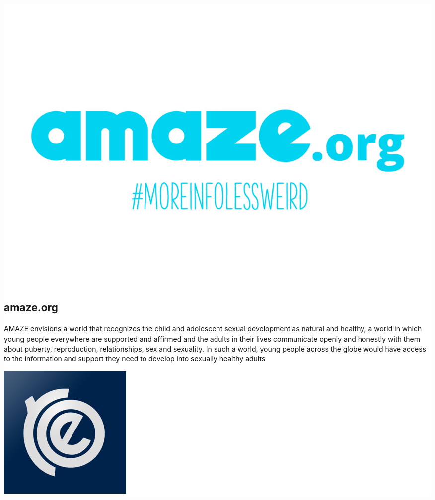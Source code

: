 ![alt text](https://github.com/ZiyanK/SexEd/blob/main/CaseStudyAssets/amaze.png)

## amaze.org

AMAZE envisions a world that recognizes the child and adolescent sexual development as natural and healthy, a world in which young people everywhere are supported and affirmed and the adults in their lives communicate openly and honestly with them about puberty, reproduction, relationships, sex and sexuality. In such a world, young people across the globe would have access to the information and support they need to develop into sexually healthy adults

![alt text](https://github.com/ZiyanK/SexEd/blob/main/CaseStudyAssets/reach_out.png)
